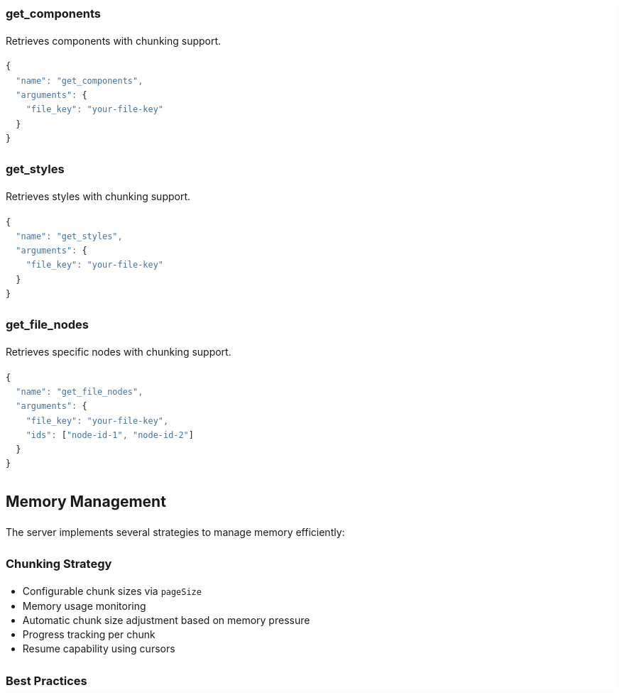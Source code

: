 ### get_components

Retrieves components with chunking support.

```typescript
{
  "name": "get_components",
  "arguments": {
    "file_key": "your-file-key"
  }
}
```

### get_styles

Retrieves styles with chunking support.

```typescript
{
  "name": "get_styles",
  "arguments": {
    "file_key": "your-file-key"
  }
}
```

### get_file_nodes

Retrieves specific nodes with chunking support.

```typescript
{
  "name": "get_file_nodes",
  "arguments": {
    "file_key": "your-file-key",
    "ids": ["node-id-1", "node-id-2"]
  }
}
```

## Memory Management

The server implements several strategies to manage memory efficiently:

### Chunking Strategy

- Configurable chunk sizes via `pageSize`
- Memory usage monitoring
- Automatic chunk size adjustment based on memory pressure
- Progress tracking per chunk
- Resume capability using cursors

### Best Practices
